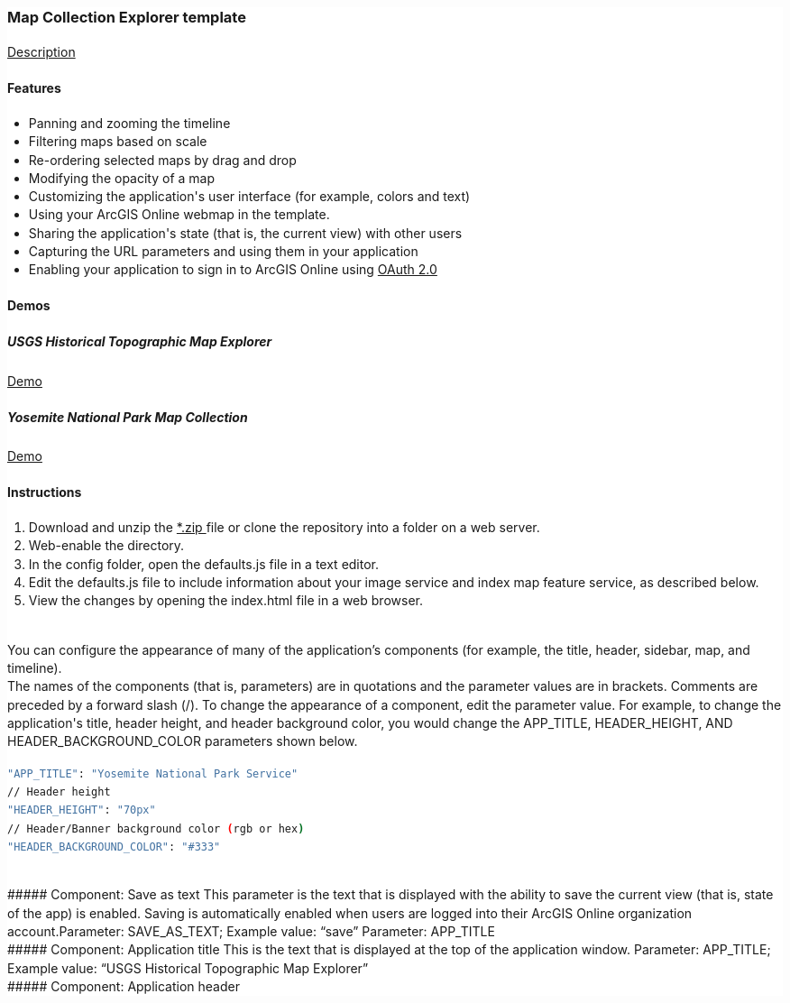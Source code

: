 ### Map Collection Explorer template

<a href="http://www.esri.com/esri-news/releases/14-3qtr/new-york-to-la-history-of-americas-maps-in-one-app" target="_blank">Description</a>

#### Features
*	Panning and zooming the timeline
*	Filtering maps based on scale
*	Re-ordering selected maps by drag and drop
*	Modifying the opacity of a map
*	Customizing the application's user interface (for example, colors and text)
*	Using your ArcGIS Online webmap in the template.
*	Sharing the application's state (that is, the current view) with other users
*	Capturing the URL parameters and using them in your application
*	Enabling your application to sign in to ArcGIS Online using [OAuth 2.0](http://oauth.net/2/)

#### Demos

##### USGS Historical Topographic Map Explorer
<a href="http://historicalmaps.arcgis.com/usgs/" target="_blank">Demo</a>
<br />

##### Yosemite National Park Map Collection
<a href="http://chrismahlke.github.io/map-collection-explorer/" target="_blank">Demo</a>
<br />

#### Instructions

1. Download and unzip the <a href="https://github.com/Esri/map-collection-explorer/archive/master.zip" target="_blank">*.zip </a> file or clone the repository into a folder on a web server.
2. Web-enable the directory.
3. In the config folder, open the defaults.js file in a text editor.
4. Edit the defaults.js file to include information about your image service and index map feature service, as described below.
4. View the changes by opening the index.html file in a web browser.

<br />
You can configure the appearance of many of the application’s components (for example, the title, header, sidebar, map, and timeline).
<br />
The names of the components (that is, parameters) are in quotations and the parameter values are in brackets. Comments are preceded by a forward slash (/). To change the appearance of a component, edit the parameter value.
For example, to change the application's title, header height, and header background color, you would change the APP_TITLE, HEADER_HEIGHT, AND HEADER_BACKGROUND_COLOR parameters shown below.

```sh
"APP_TITLE": "Yosemite National Park Service"
// Header height
"HEADER_HEIGHT": "70px"
// Header/Banner background color (rgb or hex)
"HEADER_BACKGROUND_COLOR": "#333"
```
<br />
##### Component: Save as text
This parameter is the text that is displayed with the ability to save the current view (that is, state of the app) is enabled. Saving is automatically enabled when users are logged into their ArcGIS Online organization account.Parameter: SAVE_AS_TEXT; Example value: “save”
Parameter: APP_TITLE
<br />
##### Component: Application title
This is the text that is displayed at the top of the application window.
Parameter: APP_TITLE; Example value: “USGS Historical Topographic Map Explorer”
<br />
##### Component: Application header